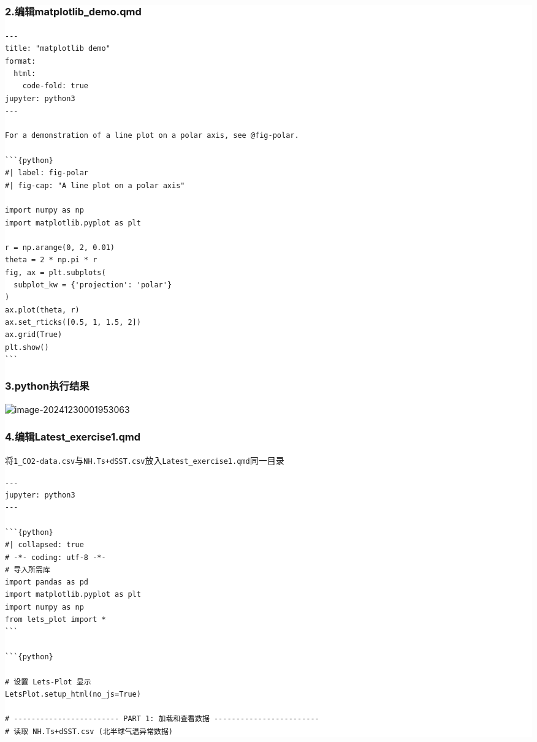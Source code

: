 ```
```

### 2.编辑matplotlib_demo.qmd

````
---
title: "matplotlib demo"
format:
  html:
    code-fold: true
jupyter: python3
---

For a demonstration of a line plot on a polar axis, see @fig-polar.

```{python}
#| label: fig-polar
#| fig-cap: "A line plot on a polar axis"

import numpy as np
import matplotlib.pyplot as plt

r = np.arange(0, 2, 0.01)
theta = 2 * np.pi * r
fig, ax = plt.subplots(
  subplot_kw = {'projection': 'polar'} 
)
ax.plot(theta, r)
ax.set_rticks([0.5, 1, 1.5, 2])
ax.grid(True)
plt.show()
```
````

### 3.python执行结果

![image-20241230001953063](https://raw.githubusercontent.com/joshzhong66/Pibced/main/blog-images/image-20241230001953063.png)



### 4.编辑Latest_exercise1.qmd

将`1_CO2-data.csv`与`NH.Ts+dSST.csv`放入`Latest_exercise1.qmd`同一目录

````
---
jupyter: python3
---

```{python}
#| collapsed: true
# -*- coding: utf-8 -*-
# 导入所需库
import pandas as pd
import matplotlib.pyplot as plt
import numpy as np
from lets_plot import *
```

```{python}

# 设置 Lets-Plot 显示
LetsPlot.setup_html(no_js=True)

# ------------------------ PART 1: 加载和查看数据 ------------------------
# 读取 NH.Ts+dSST.csv (北半球气温异常数据)
````